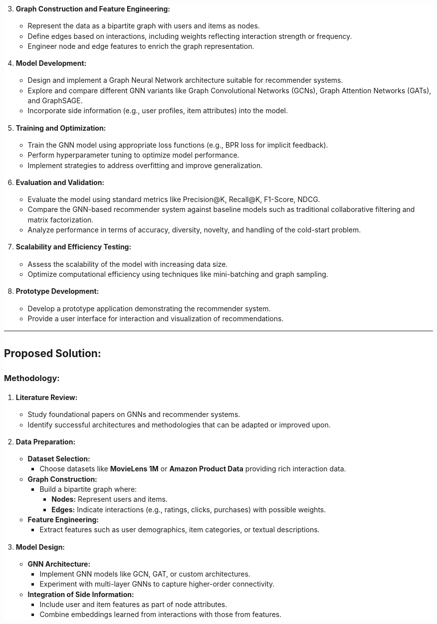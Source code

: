 3. **Graph Construction and Feature Engineering:**
   - Represent the data as a bipartite graph with users and items as nodes.
   - Define edges based on interactions, including weights reflecting interaction strength or frequency.
   - Engineer node and edge features to enrich the graph representation.

4. **Model Development:**
   - Design and implement a Graph Neural Network architecture suitable for recommender systems.
   - Explore and compare different GNN variants like Graph Convolutional Networks (GCNs), Graph Attention Networks (GATs), and GraphSAGE.
   - Incorporate side information (e.g., user profiles, item attributes) into the model.

5. **Training and Optimization:**
   - Train the GNN model using appropriate loss functions (e.g., BPR loss for implicit feedback).
   - Perform hyperparameter tuning to optimize model performance.
   - Implement strategies to address overfitting and improve generalization.

6. **Evaluation and Validation:**
   - Evaluate the model using standard metrics like Precision@K, Recall@K, F1-Score, NDCG.
   - Compare the GNN-based recommender system against baseline models such as traditional collaborative filtering and matrix factorization.
   - Analyze performance in terms of accuracy, diversity, novelty, and handling of the cold-start problem.

7. **Scalability and Efficiency Testing:**
   - Assess the scalability of the model with increasing data size.
   - Optimize computational efficiency using techniques like mini-batching and graph sampling.

8. **Prototype Development:**
   - Develop a prototype application demonstrating the recommender system.
   - Provide a user interface for interaction and visualization of recommendations.

---

## **Proposed Solution:**

### **Methodology:**

1. **Literature Review:**
   - Study foundational papers on GNNs and recommender systems.
   - Identify successful architectures and methodologies that can be adapted or improved upon.

2. **Data Preparation:**
   - **Dataset Selection:**
     - Choose datasets like **MovieLens 1M** or **Amazon Product Data** providing rich interaction data.
   - **Graph Construction:**
     - Build a bipartite graph where:
       - **Nodes:** Represent users and items.
       - **Edges:** Indicate interactions (e.g., ratings, clicks, purchases) with possible weights.
   - **Feature Engineering:**
     - Extract features such as user demographics, item categories, or textual descriptions.

3. **Model Design:**
   - **GNN Architecture:**
     - Implement GNN models like GCN, GAT, or custom architectures.
     - Experiment with multi-layer GNNs to capture higher-order connectivity.
   - **Integration of Side Information:**
     - Include user and item features as part of node attributes.
     - Combine embeddings learned from interactions with those from features.
